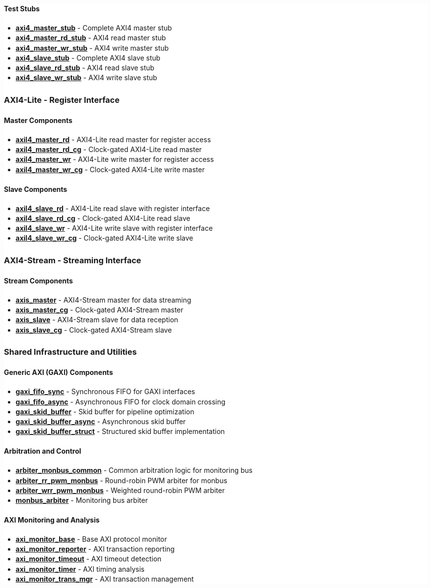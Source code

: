 #### Test Stubs
- **[axi4_master_stub](axi_stubs/axi4_master_stub.md)** - Complete AXI4 master stub
- **[axi4_master_rd_stub](axi_stubs/axi4_master_rd_stub.md)** - AXI4 read master stub
- **[axi4_master_wr_stub](axi_stubs/axi4_master_wr_stub.md)** - AXI4 write master stub
- **[axi4_slave_stub](axi_stubs/axi4_slave_stub.md)** - Complete AXI4 slave stub
- **[axi4_slave_rd_stub](axi_stubs/axi4_slave_rd_stub.md)** - AXI4 read slave stub
- **[axi4_slave_wr_stub](axi_stubs/axi4_slave_wr_stub.md)** - AXI4 write slave stub

### AXI4-Lite - Register Interface

#### Master Components
- **[axil4_master_rd](axil/axil4_master_rd.md)** - AXI4-Lite read master for register access
- **[axil4_master_rd_cg](axil/axil4_master_rd_cg.md)** - Clock-gated AXI4-Lite read master
- **[axil4_master_wr](axil/axil4_master_wr.md)** - AXI4-Lite write master for register access
- **[axil4_master_wr_cg](axil/axil4_master_wr_cg.md)** - Clock-gated AXI4-Lite write master

#### Slave Components
- **[axil4_slave_rd](axil/axil4_slave_rd.md)** - AXI4-Lite read slave with register interface
- **[axil4_slave_rd_cg](axil/axil4_slave_rd_cg.md)** - Clock-gated AXI4-Lite read slave
- **[axil4_slave_wr](axil/axil4_slave_wr.md)** - AXI4-Lite write slave with register interface
- **[axil4_slave_wr_cg](axil/axil4_slave_wr_cg.md)** - Clock-gated AXI4-Lite write slave

### AXI4-Stream - Streaming Interface

#### Stream Components
- **[axis_master](fabric/axis_master.md)** - AXI4-Stream master for data streaming
- **[axis_master_cg](fabric/axis_master_cg.md)** - Clock-gated AXI4-Stream master
- **[axis_slave](fabric/axis_slave.md)** - AXI4-Stream slave for data reception
- **[axis_slave_cg](fabric/axis_slave_cg.md)** - Clock-gated AXI4-Stream slave

### Shared Infrastructure and Utilities

#### Generic AXI (GAXI) Components
- **[gaxi_fifo_sync](fabric/gaxi_fifo_sync.md)** - Synchronous FIFO for GAXI interfaces
- **[gaxi_fifo_async](fabric/gaxi_fifo_async.md)** - Asynchronous FIFO for clock domain crossing
- **[gaxi_skid_buffer](fabric/gaxi_skid_buffer.md)** - Skid buffer for pipeline optimization
- **[gaxi_skid_buffer_async](fabric/gaxi_skid_buffer_async.md)** - Asynchronous skid buffer
- **[gaxi_skid_buffer_struct](fabric/gaxi_skid_buffer_struct.md)** - Structured skid buffer implementation

#### Arbitration and Control
- **[arbiter_monbus_common](utility/arbiter_monbus_common.md)** - Common arbitration logic for monitoring bus
- **[arbiter_rr_pwm_monbus](utility/arbiter_rr_pwm_monbus.md)** - Round-robin PWM arbiter for monbus
- **[arbiter_wrr_pwm_monbus](utility/arbiter_wrr_pwm_monbus.md)** - Weighted round-robin PWM arbiter
- **[monbus_arbiter](utility/monbus_arbiter.md)** - Monitoring bus arbiter

#### AXI Monitoring and Analysis
- **[axi_monitor_base](utility/axi_monitor_base.md)** - Base AXI protocol monitor
- **[axi_monitor_reporter](utility/axi_monitor_reporter.md)** - AXI transaction reporting
- **[axi_monitor_timeout](utility/axi_monitor_timeout.md)** - AXI timeout detection
- **[axi_monitor_timer](utility/axi_monitor_timer.md)** - AXI timing analysis
- **[axi_monitor_trans_mgr](utility/axi_monitor_trans_mgr.md)** - AXI transaction management
